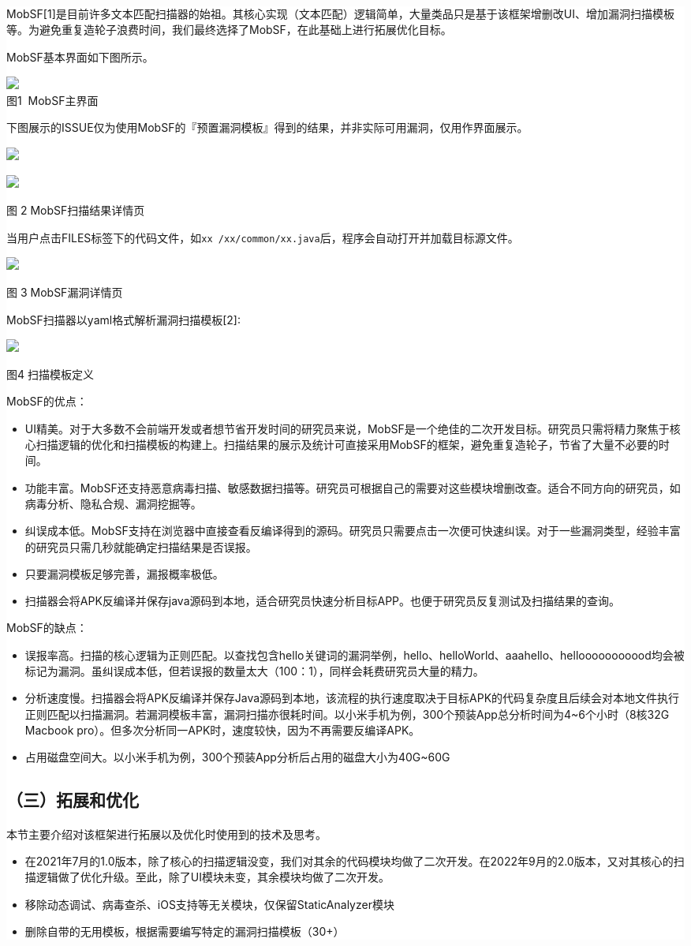 MobSF[1]是目前许多文本匹配扫描器的始祖。其核心实现（文本匹配）逻辑简单，大量类品只是基于该框架增删改UI、增加漏洞扫描模板等。为避免重复造轮子浪费时间，我们最终选择了MobSF，在此基础上进行拓展优化目标。  
  
MobSF基本界面如下图所示。  
  
![](https://mmbiz.qpic.cn/sz_mmbiz_jpg/CBJYPapLzSGwlXppxEuwwmxgy19yibLUlKkW7mvGuDzdZkemK7KhwZZB30Uxv2tAeiaHdhb9gMicxjakicCJMVwJLg/640?wx_fmt=jpeg&from=appmsg "")  
图1  MobSF主界面  
  
下图展示的ISSUE仅为使用MobSF的『预置漏洞模板』得到的结果，并非实际可用漏洞，仅用作界面展示。  
  
![](https://mmbiz.qpic.cn/sz_mmbiz_jpg/CBJYPapLzSGwlXppxEuwwmxgy19yibLUlt63JKEsRhvqSvJt0uWs0NS9rF8q9AaevDrEZtOA2s3BIcibKsib10Dhg/640?wx_fmt=jpeg&from=appmsg "")  
  
![](https://mmbiz.qpic.cn/sz_mmbiz_jpg/CBJYPapLzSGwlXppxEuwwmxgy19yibLUlq0Wbyd45FlaGwonfO0OswmsmyTdibaRpkQHniciawSlX3nAAdkLghicGHQ/640?wx_fmt=jpeg&from=appmsg "")  
  
图 2 MobSF扫描结果详情页  
  
当用户点击FILES标签下的代码文件，如`xx /xx/common/xx.java`后，程序会自动打开并加载目标源文件。  
  
![](https://mmbiz.qpic.cn/sz_mmbiz_jpg/CBJYPapLzSGwlXppxEuwwmxgy19yibLUlibHnaFlyfTJte3IibECxcSTx76KY4YL81qic0gApOGa7NmQYCdvH0Jx8A/640?wx_fmt=jpeg&from=appmsg "")  
  
图 3 MobSF漏洞详情页  
  
MobSF扫描器以yaml格式解析漏洞扫描模板[2]:  
  
![](https://mmbiz.qpic.cn/sz_mmbiz_jpg/CBJYPapLzSGwlXppxEuwwmxgy19yibLUlo1IzvAy32aicW46pIKzMOS9GgdBdOiaeHCibtmWJSSokPq9K7EnCPDg4w/640?wx_fmt=jpeg&from=appmsg "")  
  
图4 扫描模板定义  
  
MobSF的优点：  
- UI精美。对于大多数不会前端开发或者想节省开发时间的研究员来说，MobSF是一个绝佳的二次开发目标。研究员只需将精力聚焦于核心扫描逻辑的优化和扫描模板的构建上。扫描结果的展示及统计可直接采用MobSF的框架，避免重复造轮子，节省了大量不必要的时间。  
  
- 功能丰富。MobSF还支持恶意病毒扫描、敏感数据扫描等。研究员可根据自己的需要对这些模块增删改查。适合不同方向的研究员，如病毒分析、隐私合规、漏洞挖掘等。  
  
- 纠误成本低。MobSF支持在浏览器中直接查看反编译得到的源码。研究员只需要点击一次便可快速纠误。对于一些漏洞类型，经验丰富的研究员只需几秒就能确定扫描结果是否误报。  
  
- 只要漏洞模板足够完善，漏报概率极低。  
  
- 扫描器会将APK反编译并保存java源码到本地，适合研究员快速分析目标APP。也便于研究员反复测试及扫描结果的查询。  
  
MobSF的缺点：  
- 误报率高。扫描的核心逻辑为正则匹配。以查找包含hello关键词的漏洞举例，hello、helloWorld、aaahello、hellooooooooood均会被标记为漏洞。虽纠误成本低，但若误报的数量太大（100：1），同样会耗费研究员大量的精力。  
  
- 分析速度慢。扫描器会将APK反编译并保存Java源码到本地，该流程的执行速度取决于目标APK的代码复杂度且后续会对本地文件执行正则匹配以扫描漏洞。若漏洞模板丰富，漏洞扫描亦很耗时间。以小米手机为例，300个预装App总分析时间为4~6个小时（8核32G Macbook pro）。但多次分析同一APK时，速度较快，因为不再需要反编译APK。  
  
- 占用磁盘空间大。以小米手机为例，300个预装App分析后占用的磁盘大小为40G~60G  
  
## （三）拓展和优化  
  
本节主要介绍对该框架进行拓展以及优化时使用到的技术及思考。  
- 在2021年7月的1.0版本，除了核心的扫描逻辑没变，我们对其余的代码模块均做了二次开发。在2022年9月的2.0版本，又对其核心的扫描逻辑做了优化升级。至此，除了UI模块未变，其余模块均做了二次开发。  
  
- 移除动态调试、病毒查杀、iOS支持等无关模块，仅保留StaticAnalyzer模块  
  
- 删除自带的无用模板，根据需要编写特定的漏洞扫描模板（30+）  
  